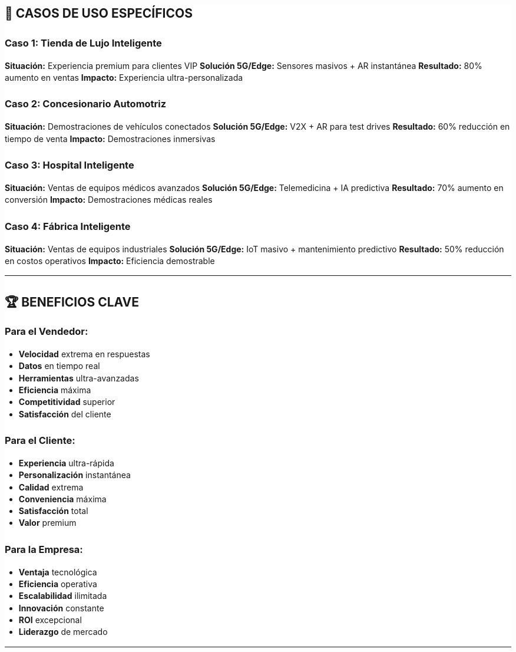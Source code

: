 ## 🎯 CASOS DE USO ESPECÍFICOS

### **Caso 1: Tienda de Lujo Inteligente**
**Situación:** Experiencia premium para clientes VIP
**Solución 5G/Edge:** Sensores masivos + AR instantánea
**Resultado:** 80% aumento en ventas
**Impacto:** Experiencia ultra-personalizada

### **Caso 2: Concesionario Automotriz**
**Situación:** Demostraciones de vehículos conectados
**Solución 5G/Edge:** V2X + AR para test drives
**Resultado:** 60% reducción en tiempo de venta
**Impacto:** Demostraciones inmersivas

### **Caso 3: Hospital Inteligente**
**Situación:** Ventas de equipos médicos avanzados
**Solución 5G/Edge:** Telemedicina + IA predictiva
**Resultado:** 70% aumento en conversión
**Impacto:** Demostraciones médicas reales

### **Caso 4: Fábrica Inteligente**
**Situación:** Ventas de equipos industriales
**Solución 5G/Edge:** IoT masivo + mantenimiento predictivo
**Resultado:** 50% reducción en costos operativos
**Impacto:** Eficiencia demostrable

---

## 🏆 BENEFICIOS CLAVE

### **Para el Vendedor:**
- **Velocidad** extrema en respuestas
- **Datos** en tiempo real
- **Herramientas** ultra-avanzadas
- **Eficiencia** máxima
- **Competitividad** superior
- **Satisfacción** del cliente

### **Para el Cliente:**
- **Experiencia** ultra-rápida
- **Personalización** instantánea
- **Calidad** extrema
- **Conveniencia** máxima
- **Satisfacción** total
- **Valor** premium

### **Para la Empresa:**
- **Ventaja** tecnológica
- **Eficiencia** operativa
- **Escalabilidad** ilimitada
- **Innovación** constante
- **ROI** excepcional
- **Liderazgo** de mercado

---